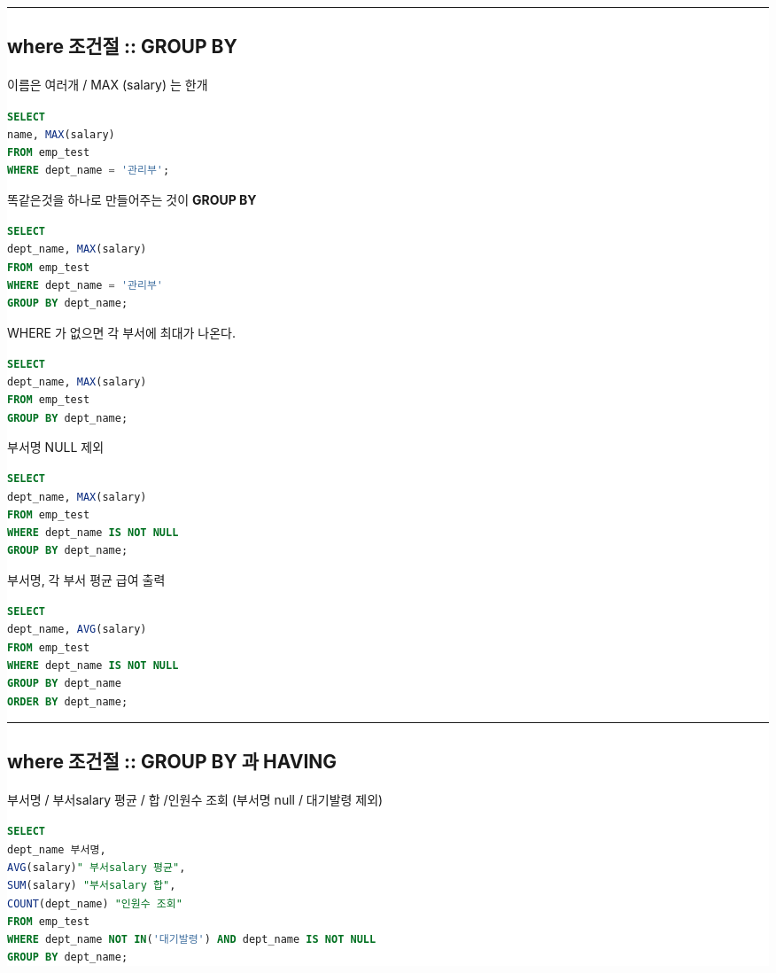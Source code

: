 --------------------------------------------------------------
## where 조건절 :: GROUP BY

이름은 여러개 / MAX (salary) 는 한개
```SQL
SELECT 
name, MAX(salary)
FROM emp_test
WHERE dept_name = '관리부';
```

똑같은것을 하나로 만들어주는 것이 **GROUP BY**
```SQL
SELECT 
dept_name, MAX(salary)
FROM emp_test
WHERE dept_name = '관리부'
GROUP BY dept_name;
```
WHERE 가 없으면 각 부서에 최대가 나온다. 
```SQL
SELECT 
dept_name, MAX(salary)
FROM emp_test
GROUP BY dept_name;
```
부서명 NULL 제외
```SQL
SELECT 
dept_name, MAX(salary)
FROM emp_test
WHERE dept_name IS NOT NULL
GROUP BY dept_name;
```
부서명, 각 부서 평균 급여 출력
```SQL
SELECT 
dept_name, AVG(salary)
FROM emp_test
WHERE dept_name IS NOT NULL
GROUP BY dept_name
ORDER BY dept_name;
```
--------------
## where 조건절 :: GROUP BY 과 HAVING

부서명 / 부서salary 평균 / 합 /인원수 조회 (부서명 null / 대기발령  제외)

```SQL
SELECT 
dept_name 부서명, 
AVG(salary)" 부서salary 평균",
SUM(salary) "부서salary 합", 
COUNT(dept_name) "인원수 조회"
FROM emp_test
WHERE dept_name NOT IN('대기발령') AND dept_name IS NOT NULL
GROUP BY dept_name;
```
